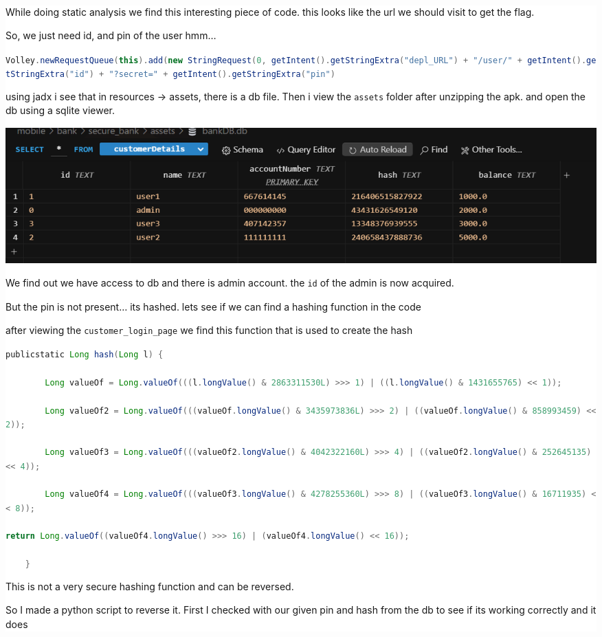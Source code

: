 While doing static analysis we find this interesting piece of code. this looks like the url we should visit to get the flag. 

So, we just need id, and pin of the user hmm…

```java
Volley.newRequestQueue(this).add(new StringRequest(0, getIntent().getStringExtra("depl_URL") + "/user/" + getIntent().getStringExtra("id") + "?secret=" + getIntent().getStringExtra("pin")
```

using jadx i see that in resources → assets, there is a db file. Then i view the `assets` folder after unzipping the apk. and open the db using a sqlite viewer.

![image.png](/assets/posts/infosec/image%2014.png)

We find out we have access to db and there is admin account. the `id` of the admin is now acquired.

But the pin is not present… its hashed. lets see if we can find a hashing function in the code

after viewing the `customer_login_page` we find this function that is used to create the hash

```java
publicstatic Long hash(Long l) {

        Long valueOf = Long.valueOf(((l.longValue() & 2863311530L) >>> 1) | ((l.longValue() & 1431655765) << 1));

        Long valueOf2 = Long.valueOf(((valueOf.longValue() & 3435973836L) >>> 2) | ((valueOf.longValue() & 858993459) << 2));

        Long valueOf3 = Long.valueOf(((valueOf2.longValue() & 4042322160L) >>> 4) | ((valueOf2.longValue() & 252645135) << 4));

        Long valueOf4 = Long.valueOf(((valueOf3.longValue() & 4278255360L) >>> 8) | ((valueOf3.longValue() & 16711935) << 8));

return Long.valueOf((valueOf4.longValue() >>> 16) | (valueOf4.longValue() << 16));

    }

```

This is not a very secure hashing function and can be reversed.

So I made a python script to reverse it. First I checked with our given pin and hash from the db to see if its working correctly and it does 
